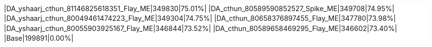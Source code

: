 |DA_yshaarj_cthun_81146825618351_Flay_ME|349830|75.01%|
|DA_cthun_80589590852527_Spike_ME|349708|74.95%|
|DA_yshaarj_cthun_80049461474223_Flay_ME|349304|74.75%|
|DA_cthun_80658376897455_Flay_ME|347780|73.98%|
|DA_yshaarj_cthun_80055903925167_Flay_ME|346844|73.52%|
|DA_cthun_80589658469295_Flay_ME|346602|73.40%|
|Base|199891|0.00%|
